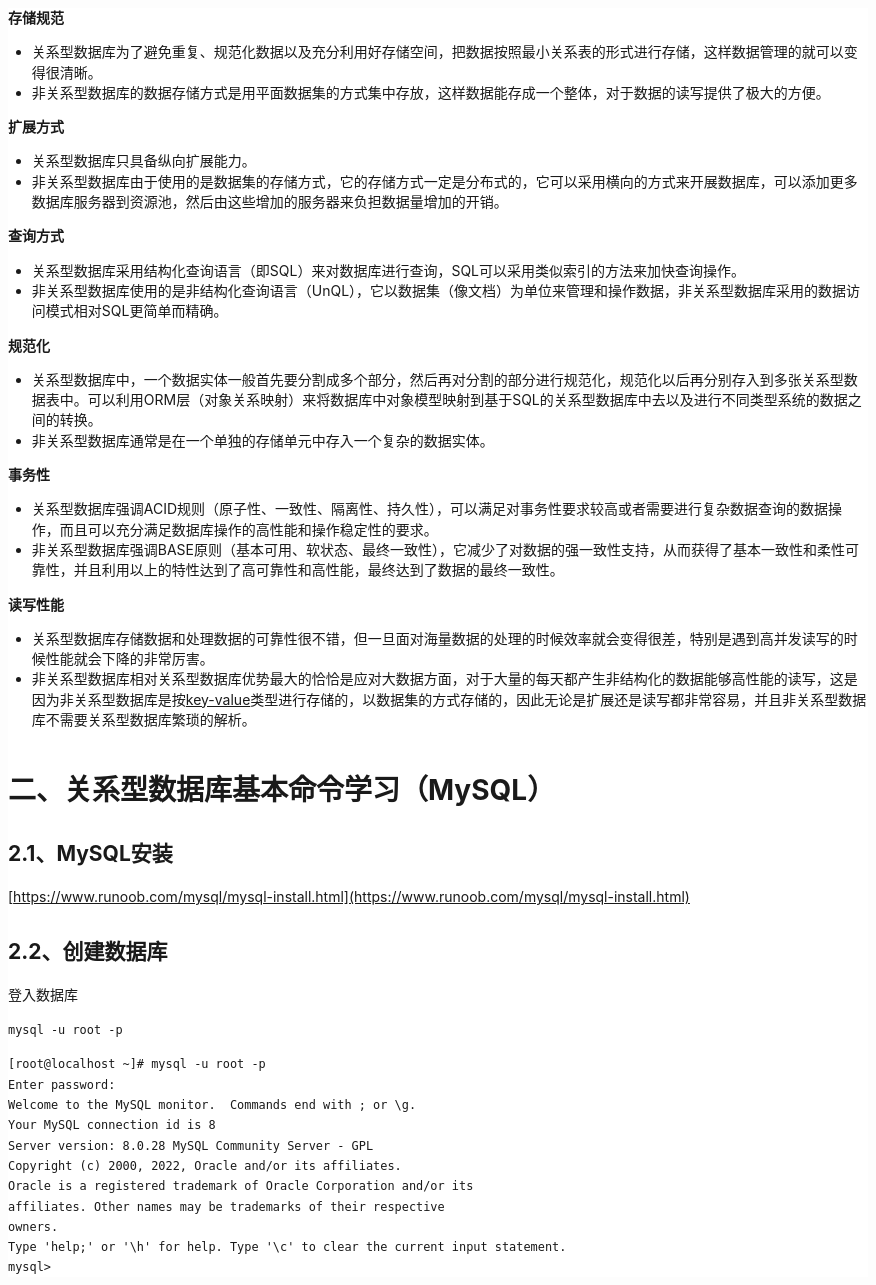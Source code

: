 

**存储规范**

- 关系型数据库为了避免重复、规范化数据以及充分利用好存储空间，把数据按照最小关系表的形式进行存储，这样数据管理的就可以变得很清晰。
- 非关系型数据库的数据存储方式是用平面数据集的方式集中存放，这样数据能存成一个整体，对于数据的读写提供了极大的方便。



**扩展方式**

- 关系型数据库只具备纵向扩展能力。
- 非关系型数据库由于使用的是数据集的存储方式，它的存储方式一定是分布式的，它可以采用横向的方式来开展数据库，可以添加更多数据库服务器到资源池，然后由这些增加的服务器来负担数据量增加的开销。



**查询方式**

- 关系型数据库采用结构化查询语言（即SQL）来对数据库进行查询，SQL可以采用类似索引的方法来加快查询操作。
- 非关系型数据库使用的是非结构化查询语言（UnQL），它以数据集（像文档）为单位来管理和操作数据，非关系型数据库采用的数据访问模式相对SQL更简单而精确。



**规范化**

- 关系型数据库中，一个数据实体一般首先要分割成多个部分，然后再对分割的部分进行规范化，规范化以后再分别存入到多张关系型数据表中。可以利用ORM层（对象关系映射）来将数据库中对象模型映射到基于SQL的关系型数据库中去以及进行不同类型系统的数据之间的转换。
- 非关系型数据库通常是在一个单独的存储单元中存入一个复杂的数据实体。



**事务性**

- 关系型数据库强调ACID规则（原子性、一致性、隔离性、持久性），可以满足对事务性要求较高或者需要进行复杂数据查询的数据操作，而且可以充分满足数据库操作的高性能和操作稳定性的要求。
- 非关系型数据库强调BASE原则（基本可用、软状态、最终一致性），它减少了对数据的强一致性支持，从而获得了基本一致性和柔性可靠性，并且利用以上的特性达到了高可靠性和高性能，最终达到了数据的最终一致性。



**读写性能**

-  关系型数据库存储数据和处理数据的可靠性很不错，但一旦面对海量数据的处理的时候效率就会变得很差，特别是遇到高并发读写的时候性能就会下降的非常厉害。 
-  非关系型数据库相对关系型数据库优势最大的恰恰是应对大数据方面，对于大量的每天都产生非结构化的数据能够高性能的读写，这是因为非关系型数据库是按[key-value](https://baike.baidu.com/item/key-value/8578878)类型进行存储的，以数据集的方式存储的，因此无论是扩展还是读写都非常容易，并且非关系型数据库不需要关系型数据库繁琐的解析。 




# 二、关系型数据库基本命令学习（MySQL）

## 2.1、MySQL安装
[https://www.runoob.com/mysql/mysql-install.html](https://www.runoob.com/mysql/mysql-install.html)




## 2.2、创建数据库
登入数据库
```
mysql -u root -p
```
```
[root@localhost ~]# mysql -u root -p
Enter password:
Welcome to the MySQL monitor.  Commands end with ; or \g.
Your MySQL connection id is 8
Server version: 8.0.28 MySQL Community Server - GPL
Copyright (c) 2000, 2022, Oracle and/or its affiliates.
Oracle is a registered trademark of Oracle Corporation and/or its
affiliates. Other names may be trademarks of their respective
owners.
Type 'help;' or '\h' for help. Type '\c' to clear the current input statement.
mysql>
```

